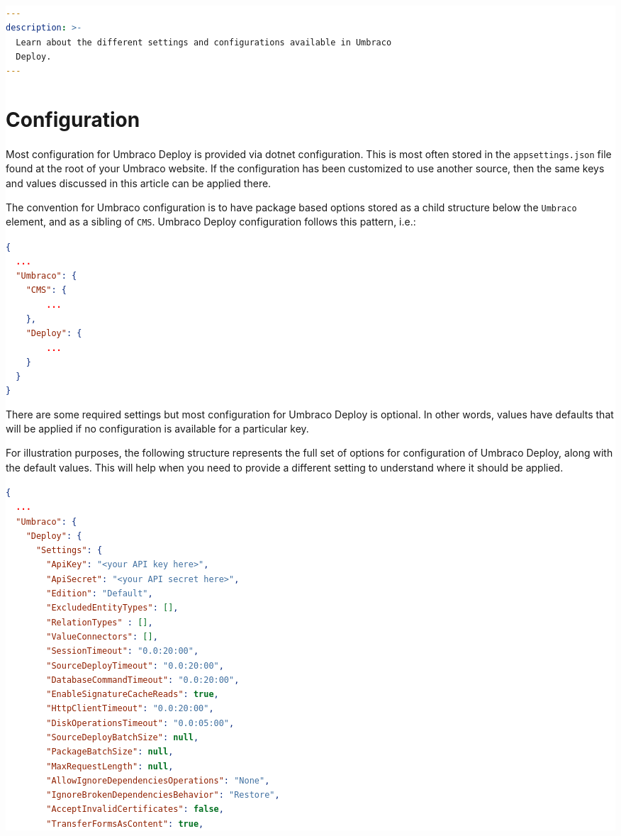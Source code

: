 ```yaml
---
description: >-
  Learn about the different settings and configurations available in Umbraco
  Deploy.
---
```


# Configuration

Most configuration for Umbraco Deploy is provided via dotnet configuration. This is most often stored in the `appsettings.json` file found at the root of your Umbraco website. If the configuration has been customized to use another source, then the same keys and values discussed in this article can be applied there.

The convention for Umbraco configuration is to have package based options stored as a child structure below the `Umbraco` element, and as a sibling of `CMS`. Umbraco Deploy configuration follows this pattern, i.e.:

```json
{
  ...
  "Umbraco": {
    "CMS": {
        ...
    },
    "Deploy": {
        ...
    }
  }
}
```

There are some required settings but most configuration for Umbraco Deploy is optional. In other words, values have defaults that will be applied if no configuration is available for a particular key.

For illustration purposes, the following structure represents the full set of options for configuration of Umbraco Deploy, along with the default values. This will help when you need to provide a different setting to understand where it should be applied.

```json
{
  ...
  "Umbraco": {
    "Deploy": {
      "Settings": {
        "ApiKey": "<your API key here>",
        "ApiSecret": "<your API secret here>",
        "Edition": "Default",
        "ExcludedEntityTypes": [],
        "RelationTypes" : [],
        "ValueConnectors": [],
        "SessionTimeout": "0.0:20:00",
        "SourceDeployTimeout": "0.0:20:00",
        "DatabaseCommandTimeout": "0.0:20:00",
        "EnableSignatureCacheReads": true,
        "HttpClientTimeout": "0.0:20:00",
        "DiskOperationsTimeout": "0.0:05:00",
        "SourceDeployBatchSize": null,
        "PackageBatchSize": null,
        "MaxRequestLength": null,
        "AllowIgnoreDependenciesOperations": "None",
        "IgnoreBrokenDependenciesBehavior": "Restore",
        "AcceptInvalidCertificates": false,
        "TransferFormsAsContent": true,
```